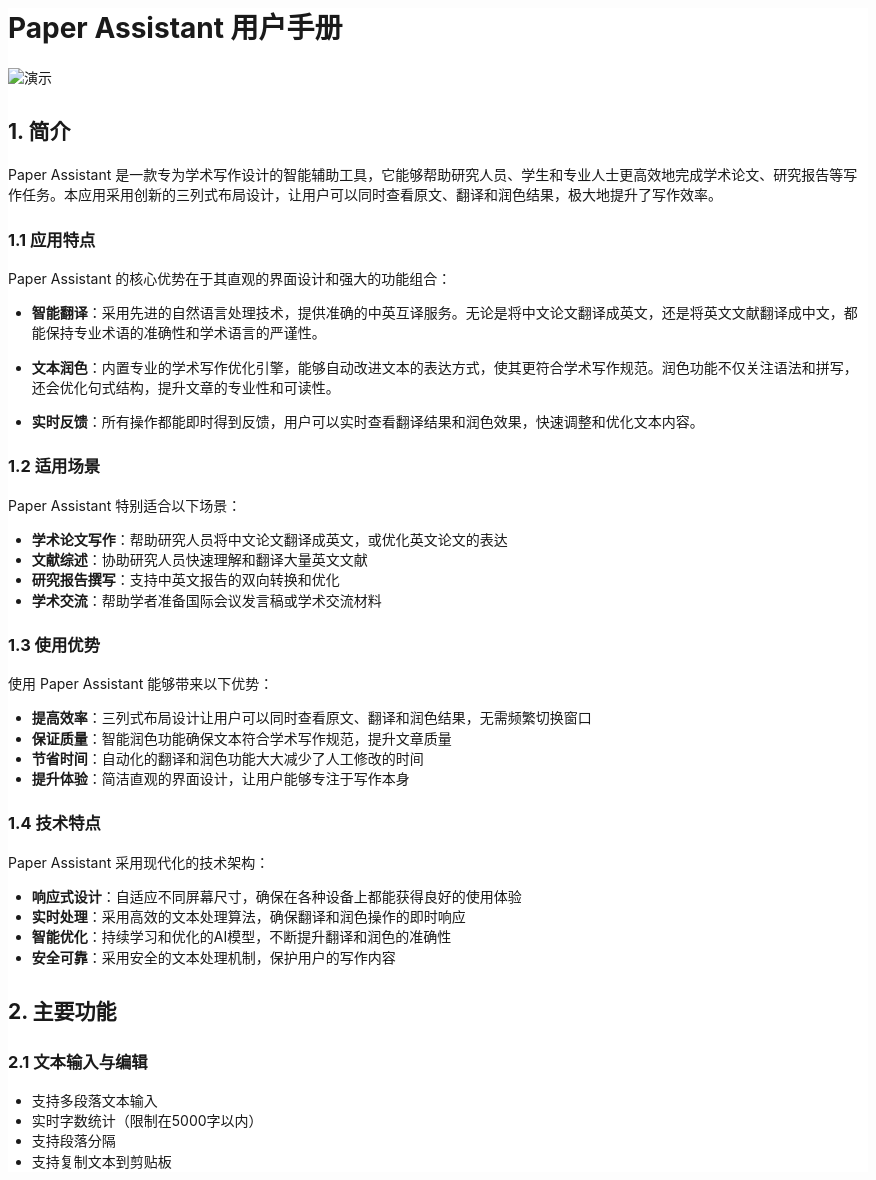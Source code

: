 # Paper Assistant 用户手册

![演示](https://github.com/atfa/paper_assistant/raw/main/demo.gif)

## 1. 简介

Paper Assistant 是一款专为学术写作设计的智能辅助工具，它能够帮助研究人员、学生和专业人士更高效地完成学术论文、研究报告等写作任务。本应用采用创新的三列式布局设计，让用户可以同时查看原文、翻译和润色结果，极大地提升了写作效率。

### 1.1 应用特点

Paper Assistant 的核心优势在于其直观的界面设计和强大的功能组合：

- **智能翻译**：采用先进的自然语言处理技术，提供准确的中英互译服务。无论是将中文论文翻译成英文，还是将英文文献翻译成中文，都能保持专业术语的准确性和学术语言的严谨性。

- **文本润色**：内置专业的学术写作优化引擎，能够自动改进文本的表达方式，使其更符合学术写作规范。润色功能不仅关注语法和拼写，还会优化句式结构，提升文章的专业性和可读性。

- **实时反馈**：所有操作都能即时得到反馈，用户可以实时查看翻译结果和润色效果，快速调整和优化文本内容。

### 1.2 适用场景

Paper Assistant 特别适合以下场景：

- **学术论文写作**：帮助研究人员将中文论文翻译成英文，或优化英文论文的表达
- **文献综述**：协助研究人员快速理解和翻译大量英文文献
- **研究报告撰写**：支持中英文报告的双向转换和优化
- **学术交流**：帮助学者准备国际会议发言稿或学术交流材料

### 1.3 使用优势

使用 Paper Assistant 能够带来以下优势：

- **提高效率**：三列式布局设计让用户可以同时查看原文、翻译和润色结果，无需频繁切换窗口
- **保证质量**：智能润色功能确保文本符合学术写作规范，提升文章质量
- **节省时间**：自动化的翻译和润色功能大大减少了人工修改的时间
- **提升体验**：简洁直观的界面设计，让用户能够专注于写作本身

### 1.4 技术特点

Paper Assistant 采用现代化的技术架构：

- **响应式设计**：自适应不同屏幕尺寸，确保在各种设备上都能获得良好的使用体验
- **实时处理**：采用高效的文本处理算法，确保翻译和润色操作的即时响应
- **智能优化**：持续学习和优化的AI模型，不断提升翻译和润色的准确性
- **安全可靠**：采用安全的文本处理机制，保护用户的写作内容

## 2. 主要功能

### 2.1 文本输入与编辑
- 支持多段落文本输入
- 实时字数统计（限制在5000字以内）
- 支持段落分隔
- 支持复制文本到剪贴板
